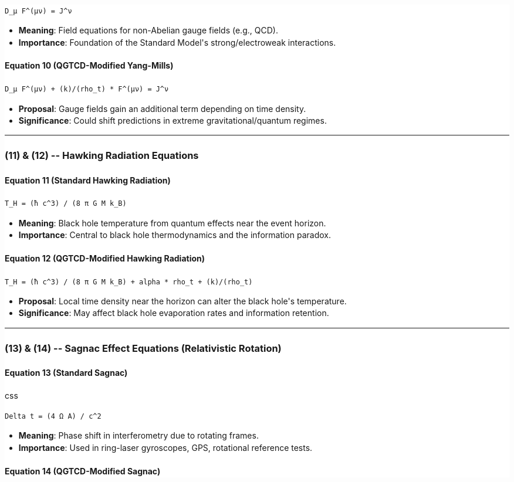 

`D_μ F^(μν) = J^ν`

-   **Meaning**: Field equations for non-Abelian gauge fields (e.g., QCD).
-   **Importance**: Foundation of the Standard Model's strong/electroweak interactions.

#### **Equation 10 (QGTCD-Modified Yang-Mills)**





`D_μ F^(μν) + (k)/(rho_t) * F^(μν) = J^ν`

-   **Proposal**: Gauge fields gain an additional term depending on time density.
-   **Significance**: Could shift predictions in extreme gravitational/quantum regimes.

* * * * *

### **(11) & (12) -- Hawking Radiation Equations**

#### **Equation 11 (Standard Hawking Radiation)**





`T_H = (ħ c^3) / (8 π G M k_B)`

-   **Meaning**: Black hole temperature from quantum effects near the event horizon.
-   **Importance**: Central to black hole thermodynamics and the information paradox.

#### **Equation 12 (QGTCD-Modified Hawking Radiation)**





`T_H = (ħ c^3) / (8 π G M k_B) + alpha * rho_t + (k)/(rho_t)`

-   **Proposal**: Local time density near the horizon can alter the black hole's temperature.
-   **Significance**: May affect black hole evaporation rates and information retention.

* * * * *

### **(13) & (14) -- Sagnac Effect Equations (Relativistic Rotation)**

#### **Equation 13 (Standard Sagnac)**

css



`Delta t = (4 Ω A) / c^2`

-   **Meaning**: Phase shift in interferometry due to rotating frames.
-   **Importance**: Used in ring-laser gyroscopes, GPS, rotational reference tests.

#### **Equation 14 (QGTCD-Modified Sagnac)**



